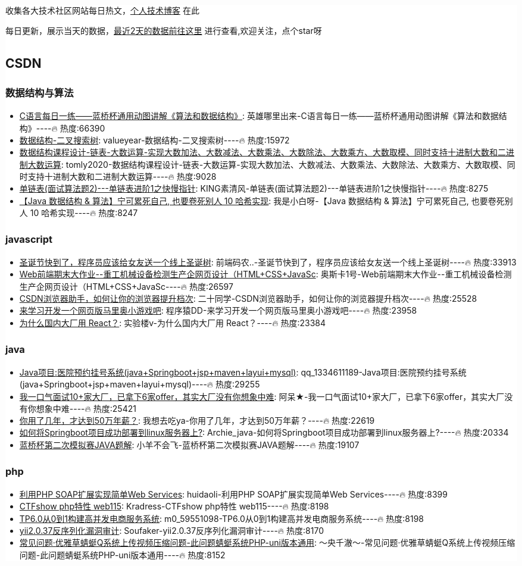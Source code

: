 
收集各大技术社区网站每日热文，[个人技术博客](https://github.com/dravenww/blob) 在此

每日更新，展示当天的数据，[最近2天的数据前往这里](https://github.com/dravenww/curated-article) 进行查看,欢迎关注，点个star呀
## CSDN 
### 数据结构与算法 
- [C语言每日一练——蓝桥杯通用动图讲解《算法和数据结构》](https://blog.csdn.net/WhereIsHeroFrom/article/details/120192935): 英雄哪里出来-C语言每日一练——蓝桥杯通用动图讲解《算法和数据结构》----🔥 热度:66390 
- [数据结构-二叉搜索树](https://blog.csdn.net/qq_43714814/article/details/121944688): valueyear-数据结构-二叉搜索树----🔥 热度:15972 
- [数据结构课程设计-链表-大数运算-实现大数加法、大数减法、大数乘法、大数除法、大数乘方、大数取模、同时支持十进制大数和二进制大数运算](https://blog.csdn.net/tomly2020/article/details/121974092): tomly2020-数据结构课程设计-链表-大数运算-实现大数加法、大数减法、大数乘法、大数除法、大数乘方、大数取模、同时支持十进制大数和二进制大数运算----🔥 热度:9028 
- [单链表(面试算法题2)---单链表进阶1之快慢指针](https://blog.csdn.net/weixin_46120107/article/details/121963407): KING素清风-单链表(面试算法题2)---单链表进阶1之快慢指针----🔥 热度:8275 
- [【Java 数据结构 & 算法】宁可累死自己, 也要卷死别人 10 哈希实现](https://blog.csdn.net/weixin_46274168/article/details/121965661): 我是小白呀-【Java 数据结构 & 算法】宁可累死自己, 也要卷死别人 10 哈希实现----🔥 热度:8247 

### javascript 
- [圣诞节快到了，程序员应该给女友送一个线上圣诞树](https://blog.csdn.net/BYGFJ/article/details/121968552): 前端码农..-圣诞节快到了，程序员应该给女友送一个线上圣诞树----🔥 热度:33913 
- [Web前端期末大作业--重工机械设备检测生产企网页设计（HTML+CSS+JavaSc](https://blog.csdn.net/chengyang_java/article/details/121962025): 奥斯卡1号-Web前端期末大作业--重工机械设备检测生产企网页设计（HTML+CSS+JavaSc----🔥 热度:26597 
- [CSDN浏览器助手，如何让你的浏览器提升档次](https://blog.csdn.net/qq_18298439/article/details/121951662): 二十同学-CSDN浏览器助手，如何让你的浏览器提升档次----🔥 热度:25528 
- [来学习开发一个网页版马里奥小游戏吧](https://blog.csdn.net/dyc87112/article/details/121967529): 程序猿DD-来学习开发一个网页版马里奥小游戏吧----🔥 热度:23958 
- [为什么国内大厂用 React？](https://blog.csdn.net/MOY37RQW1JarN33BgZk/article/details/121943027): 实验楼v-为什么国内大厂用 React？----🔥 热度:23384 

### java 
- [Java项目:医院预约挂号系统(java+Springboot+jsp+maven+layui+mysql)](https://blog.csdn.net/m0_59687645/article/details/121967552): qq_1334611189-Java项目:医院预约挂号系统(java+Springboot+jsp+maven+layui+mysql)----🔥 热度:29255 
- [我一口气面试10+家大厂，已拿下6家offer，其实大厂没有你想象中难](https://blog.csdn.net/m0_64353693/article/details/121953379): 阿呆★-我一口气面试10+家大厂，已拿下6家offer，其实大厂没有你想象中难----🔥 热度:25421 
- [你用了几年，才达到50万年薪？](https://blog.csdn.net/weixin_51689029/article/details/121929882): 我想去吃ya-你用了几年，才达到50万年薪？----🔥 热度:22619 
- [如何将Springboot项目成功部署到linux服务器上?](https://blog.csdn.net/qq_43842093/article/details/121942242): Archie_java-如何将Springboot项目成功部署到linux服务器上?----🔥 热度:20334 
- [蓝桥杯第二次模拟赛JAVA题解](https://blog.csdn.net/m0_55858611/article/details/121969669): 小羊不会飞-蓝桥杯第二次模拟赛JAVA题解----🔥 热度:19107 

### php 
- [利用PHP SOAP扩展实现简单Web Services](https://blog.csdn.net/huidaoli/article/details/121965792): huidaoli-利用PHP SOAP扩展实现简单Web Services----🔥 热度:8399 
- [CTFshow php特性 web115](https://blog.csdn.net/Kracxi/article/details/121972582): Kradress-CTFshow php特性 web115----🔥 热度:8198 
- [TP6.0从0到1构建高并发电商服务系统](https://blog.csdn.net/m0_59551098/article/details/121973674): m0_59551098-TP6.0从0到1构建高并发电商服务系统----🔥 热度:8198 
- [yii2.0.37反序列化漏洞审计](https://blog.csdn.net/qq_39360114/article/details/121972420): Soufaker-yii2.0.37反序列化漏洞审计----🔥 热度:8170 
- [常见问题·优雅草蜻蜓Q系统上传视频压缩问题-此问题蜻蜓系统PHP-uni版本通用](https://blog.csdn.net/dujiangdu123/article/details/121972152): ～央千澈～-常见问题·优雅草蜻蜓Q系统上传视频压缩问题-此问题蜻蜓系统PHP-uni版本通用----🔥 热度:8152 
